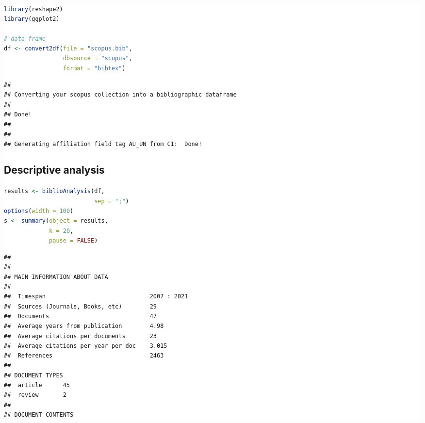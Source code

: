 ``` r
library(reshape2)
library(ggplot2)

# data frame
df <- convert2df(file = "scopus.bib", 
                 dbsource = "scopus", 
                 format = "bibtex")
```

    ## 
    ## Converting your scopus collection into a bibliographic dataframe
    ## 
    ## Done!
    ## 
    ## 
    ## Generating affiliation field tag AU_UN from C1:  Done!

## Descriptive analysis

``` r
results <- biblioAnalysis(df, 
                          sep = ";")
options(width = 100)
s <- summary(object = results, 
             k = 20, 
             pause = FALSE)
```

    ## 
    ## 
    ## MAIN INFORMATION ABOUT DATA
    ## 
    ##  Timespan                              2007 : 2021 
    ##  Sources (Journals, Books, etc)        29 
    ##  Documents                             47 
    ##  Average years from publication        4.98 
    ##  Average citations per documents       23 
    ##  Average citations per year per doc    3.015 
    ##  References                            2463 
    ##  
    ## DOCUMENT TYPES                     
    ##  article      45 
    ##  review       2 
    ##  
    ## DOCUMENT CONTENTS
